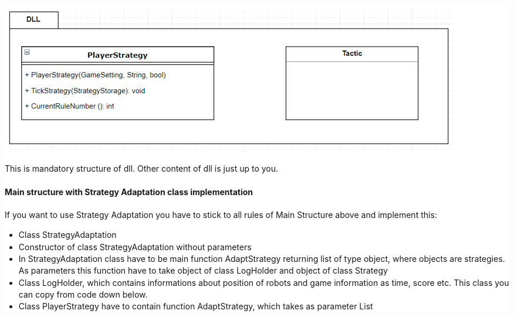   <img src="/images/mainStructure.PNG">
</p>

This is mandatory structure of dll. Other content of dll is just up to you.

#### Main structure with Strategy Adaptation class implementation

If you want to use Strategy Adaptation you have to stick to all rules of Main Structure above and implement this:

* Class StrategyAdaptation
* Constructor of class StrategyAdaptation without parameters
* In StrategyAdaptation class have to be main function AdaptStrategy returning list of type object, where objects are strategies. As parameters this function have to take object of class LogHolder and object of class Strategy
* Class LogHolder, which contains informations about position of robots and game information as time, score etc. This class you can copy from code down below.
* Class PlayerStrategy have to contain function AdaptStrategy, which takes as parameter List<object>

**LogHolder class implementation:**

```cs
public class PositionsHolder
{
        public PositionsHolder(int lr, int rr, Vector2D ball, Vector2D r1, Vector2D r2, Vector2D r3, Vector2D r4, Vector2D r5, Vector2D l1, Vector2D l2, Vector2D l3, Vector2D l4, Vector2D l5, string score, string time, int control) 
        {
            ballPosition = new Vector2D(0.0, 0.0);
            leftPlayerRobots = new Vector2D[5];
            rightPlayerRobots = new Vector2D[5];

            lRule = lr;
            rRule = rr;
            ballPosition = ball;

            leftPlayerRobots[0] = l1;
            leftPlayerRobots[1] = l2;
            leftPlayerRobots[2] = l3;
            leftPlayerRobots[3] = l4;
            leftPlayerRobots[4] = l5;

            rightPlayerRobots[0] = r1;
            rightPlayerRobots[1] = r2;
            rightPlayerRobots[2] = r3;
            rightPlayerRobots[3] = r4;
            rightPlayerRobots[4] = r5;

            this.score = score;
            this.time = time;
            this.control = control;
```